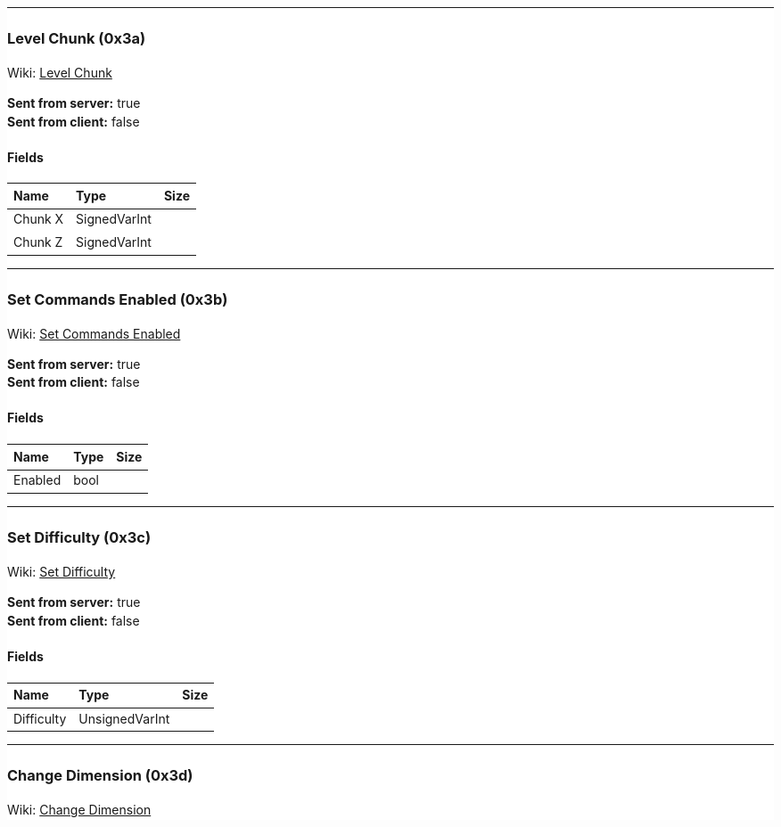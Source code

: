 -----------------------------------------------------------------------

### Level Chunk (0x3a)

Wiki: [Level Chunk](https://github.com/NiclasOlofsson/MiNET/wiki//Protocol-LevelChunk)

**Sent from server:** true  
**Sent from client:** false

#### Fields

| Name    | Type         | Size |
|:--------|:-------------|:-----|
| Chunk X | SignedVarInt |      |
| Chunk Z | SignedVarInt |      |

-----------------------------------------------------------------------

### Set Commands Enabled (0x3b)

Wiki: [Set Commands Enabled](https://github.com/NiclasOlofsson/MiNET/wiki//Protocol-SetCommandsEnabled)

**Sent from server:** true  
**Sent from client:** false

#### Fields

| Name    | Type | Size |
|:--------|:-----|:-----|
| Enabled | bool |      |

-----------------------------------------------------------------------

### Set Difficulty (0x3c)

Wiki: [Set Difficulty](https://github.com/NiclasOlofsson/MiNET/wiki//Protocol-SetDifficulty)

**Sent from server:** true  
**Sent from client:** false

#### Fields

| Name       | Type           | Size |
|:-----------|:---------------|:-----|
| Difficulty | UnsignedVarInt |      |

-----------------------------------------------------------------------

### Change Dimension (0x3d)

Wiki: [Change Dimension](https://github.com/NiclasOlofsson/MiNET/wiki//Protocol-ChangeDimension)
